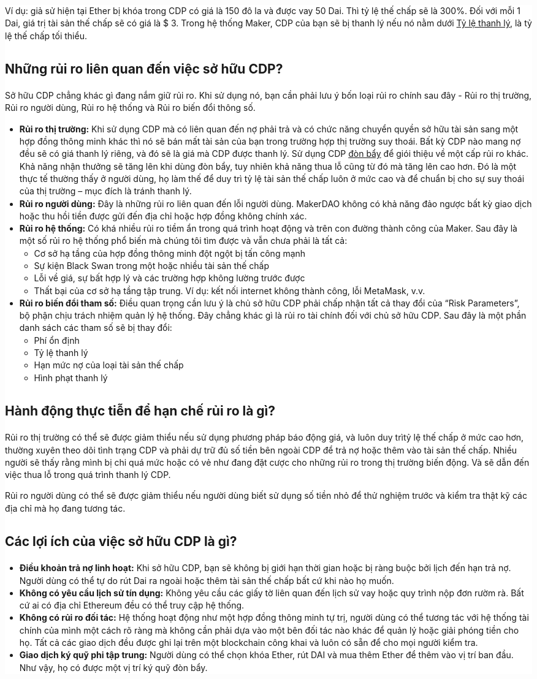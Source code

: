 Ví dụ: giả sử hiện tại Ether bị khóa trong CDP có giá là 150 đô la và được vay 50 Dai. Thì tỷ lệ thế chấp sẽ là 300%. Đối với mỗi 1 Dai, giá trị tài sản thế chấp sẽ có giá là $ 3. Trong hệ thống Maker, CDP của bạn sẽ bị thanh lý nếu nó nằm dưới [Tỷ lệ thanh lý](https://github.com/makerdao/community/tree/623331c28443f11521837a2bb9b2c3904b0f4d02/faqs/vi/liquidation.md#what-is-the-liquidation-ratio), là tỷ lệ thế chấp tối thiểu.

## Những rủi ro liên quan đến việc sở hữu CDP?

Sở hữu CDP chẳng khác gì đang nắm giữ rủi ro. Khi sử dụng nó, bạn cần phải lưu ý bốn loại rủi ro chính sau đây - Rủi ro thị trường, Rủi ro người dùng, Rủi ro hệ thống và Rủi ro biến đổi thông số.

* **Rủi ro thị trường:** Khi sử dụng CDP mà có liên quan đến nợ phải trả và có chức năng chuyển quyền sở hữu tài sản sang một hợp đồng thông minh khác thì nó sẽ bán mất tài sản của bạn trong trường hợp thị trường suy thoái. Bất kỳ CDP nào mang nợ đều sẽ có giá thanh lý riêng, và đó sẽ là giá mà CDP được thanh lý. Sử dụng CDP [đòn bẩy](https://ketoanhanoi.top/don-bay-tai-chinh-la-gi) để giói thiệu về một cấp rủi ro khác. Khả năng nhận thưởng sẽ tăng lên khi dùng đòn bẩy, tuy nhiên khả năng thua lỗ cũng từ đó mà tăng lên cao hơn. Đó là một thực tế thường thấy ở người dùng, họ làm thế để duy trì tỷ lệ tài sản thế chấp luôn ở mức cao và để chuẩn bị cho sự suy thoái của thị trường – mục đích là tránh thanh lý.
* **Rủi ro người dùng:** Đây là những rủi ro liên quan đến lỗi người dùng. MakerDAO không có khả năng đảo ngược bất kỳ giao dịch hoặc thu hồi tiền được gửi đến địa chỉ hoặc hợp đồng không chính xác.
* **Rủi ro hệ thống:** Có khá nhiều rủi ro tiềm ẩn trong quá trình hoạt động và trên con đường thành công của Maker. Sau đây là một số rủi ro hệ thống phổ biến mà chúng tôi tìm được và vẫn chưa phải là tất cả:
  * Cơ sở hạ tầng của hợp đồng thông minh đột ngột bị tấn công mạnh
  * Sự kiện Black Swan trong một hoặc nhiều tài sản thế chấp
  * Lỗi về giá, sự bất hợp lý và các trường hợp không lường trước được
  * Thất bại của cơ sở hạ tầng tập trung. Ví dụ: kết nối internet không thành công, lỗi MetaMask, v.v.
* **Rủi ro biến đổi tham số:** Điều quan trọng cần lưu ý là chủ sở hữu CDP phải chấp nhận tất cả thay đổi của “Risk Parameters”, bộ phận chịu trách nhiệm quản lý hệ thống. Đây chẳng khác gì là rủi ro tài chính đối với chủ sở hữu CDP. Sau đây là một phần danh sách các tham số sẽ bị thay đổi:
  * Phí ổn định
  * Tỷ lệ thanh lý
  * Hạn mức nợ của loại tài sản thế chấp
  * Hình phạt thanh lý

## Hành động thực tiễn để hạn chế rủi ro là gì?

Rủi ro thị trường có thể sẽ được giảm thiểu nếu sử dụng phương pháp báo động giá, và luôn duy trìtỷ lệ thế chấp ở mức cao hơn, thường xuyên theo dõi tình trạng CDP và phải dự trữ đủ số tiền bên ngoài CDP để trả nợ hoặc thêm vào tài sản thế chấp. Nhiều người sẽ thấy rằng mình bị chi quá mức hoặc có vẻ như đang đặt cược cho những rủi ro trong thị trường biến động. Và sẽ dẫn đến việc thua lỗ trong quá trình thanh lý CDP.

Rủi ro người dùng có thể sẽ được giảm thiểu nếu người dùng biết sử dụng số tiền nhỏ để thử nghiệm trước và kiểm tra thật kỹ các địa chỉ mà họ đang tương tác.

## Các lợi ích của việc sở hữu CDP là gì?

* **Điều khoản trả nợ linh hoạt:** Khi sở hữu CDP, bạn sẽ không bị giới hạn thời gian hoặc bị ràng buộc bởi lịch đến hạn trả nợ. Người dùng có thể tự do rút Dai ra ngoài hoặc thêm tài sản thế chấp bất cứ khi nào họ muốn.
* **Không có yêu cầu lịch sử tín dụng:** Không yêu cầu các giấy tờ liên quan đến lịch sử vay hoặc quy trình nộp đơn rườm rà. Bất cứ ai có địa chỉ Ethereum đều có thể truy cập hệ thống.
* **Không có rủi ro đối tác:** Hệ thống hoạt động như một hợp đồng thông minh tự trị, người dùng có thể tương tác với hệ thống tài chính của mình một cách rõ ràng mà không cần phải dựa vào một bên đối tác nào khác để quản lý hoặc giải phóng tiền cho họ. Tất cả các giao dịch đều được ghi lại trên một blockchain công khai và luôn có sẵn để cho mọi người kiểm tra.
* **Giao dịch ký quỹ phi tập trung:** Người dùng có thể chọn khóa Ether, rút DAI và mua thêm Ether để thêm vào vị trí ban đầu. Như vậy, họ có được một vị trí ký quỹ đòn bẩy.
